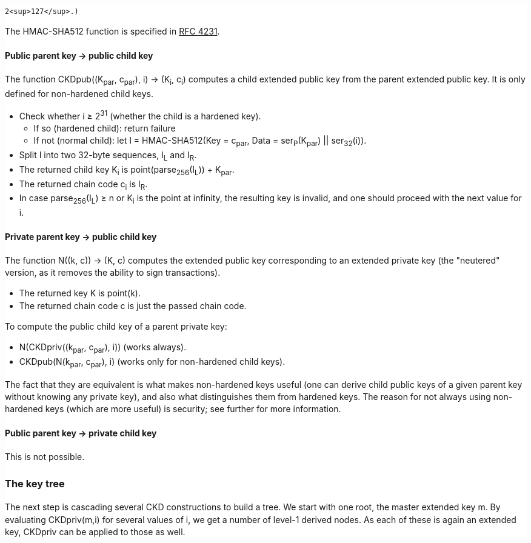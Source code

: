     2<sup>127</sup>.)

The HMAC-SHA512 function is specified in
[RFC 4231](http://tools.ietf.org/html/rfc4231).

#### Public parent key → public child key

The function CKDpub((K<sub>par</sub>, c<sub>par</sub>), i) →
(K<sub>i</sub>, c<sub>i</sub>) computes a child extended public key from
the parent extended public key. It is only defined for non-hardened
child keys.

  - Check whether i ≥ 2<sup>31</sup> (whether the child is a hardened
    key).
      - If so (hardened child): return failure
      - If not (normal child): let I = HMAC-SHA512(Key =
        c<sub>par</sub>, Data = ser<sub>P</sub>(K<sub>par</sub>) ||
        ser<sub>32</sub>(i)).
  - Split I into two 32-byte sequences, I<sub>L</sub> and I<sub>R</sub>.
  - The returned child key K<sub>i</sub> is
    point(parse<sub>256</sub>(I<sub>L</sub>)) + K<sub>par</sub>.
  - The returned chain code c<sub>i</sub> is I<sub>R</sub>.
  - In case parse<sub>256</sub>(I<sub>L</sub>) ≥ n or K<sub>i</sub> is
    the point at infinity, the resulting key is invalid, and one should
    proceed with the next value for i.

#### Private parent key → public child key

The function N((k, c)) → (K, c) computes the extended public key
corresponding to an extended private key (the "neutered" version, as it
removes the ability to sign transactions).

  - The returned key K is point(k).
  - The returned chain code c is just the passed chain code.

To compute the public child key of a parent private key:

  - N(CKDpriv((k<sub>par</sub>, c<sub>par</sub>), i)) (works always).
  - CKDpub(N(k<sub>par</sub>, c<sub>par</sub>), i) (works only for
    non-hardened child keys).

The fact that they are equivalent is what makes non-hardened keys useful
(one can derive child public keys of a given parent key without knowing
any private key), and also what distinguishes them from hardened keys.
The reason for not always using non-hardened keys (which are more
useful) is security; see further for more information.

#### Public parent key → private child key

This is not possible.

### The key tree

The next step is cascading several CKD constructions to build a tree. We
start with one root, the master extended key m. By evaluating
CKDpriv(m,i) for several values of i, we get a number of level-1 derived
nodes. As each of these is again an extended key, CKDpriv can be applied
to those as well.
